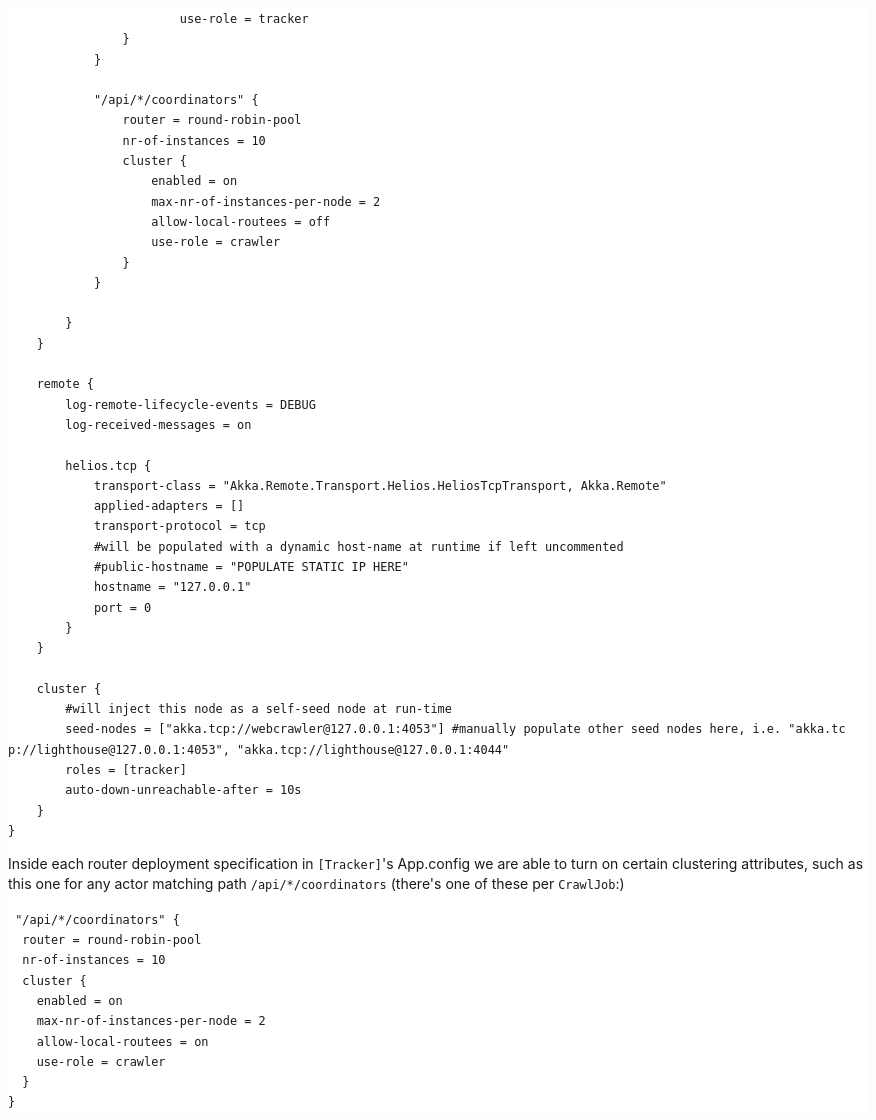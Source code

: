 ```xml
                        use-role = tracker
                }
            }

            "/api/*/coordinators" {
                router = round-robin-pool
                nr-of-instances = 10
                cluster {
                    enabled = on
                    max-nr-of-instances-per-node = 2
                    allow-local-routees = off
                    use-role = crawler
                }
            }

        }
    }

    remote {
        log-remote-lifecycle-events = DEBUG
        log-received-messages = on

        helios.tcp {
            transport-class = "Akka.Remote.Transport.Helios.HeliosTcpTransport, Akka.Remote"
            applied-adapters = []
            transport-protocol = tcp
            #will be populated with a dynamic host-name at runtime if left uncommented
            #public-hostname = "POPULATE STATIC IP HERE"
            hostname = "127.0.0.1"
            port = 0
        }
    }

    cluster {
        #will inject this node as a self-seed node at run-time
        seed-nodes = ["akka.tcp://webcrawler@127.0.0.1:4053"] #manually populate other seed nodes here, i.e. "akka.tcp://lighthouse@127.0.0.1:4053", "akka.tcp://lighthouse@127.0.0.1:4044"
        roles = [tracker]
        auto-down-unreachable-after = 10s
    }
}
```

Inside each router deployment specification in `[Tracker]`'s App.config we are able to turn on certain clustering attributes, such as this one for any actor matching path `/api/*/coordinators` (there's one of these per `CrawlJob`:)

```xml
 "/api/*/coordinators" {
  router = round-robin-pool
  nr-of-instances = 10
  cluster {
    enabled = on
    max-nr-of-instances-per-node = 2
    allow-local-routees = on
    use-role = crawler
  }
}
```
